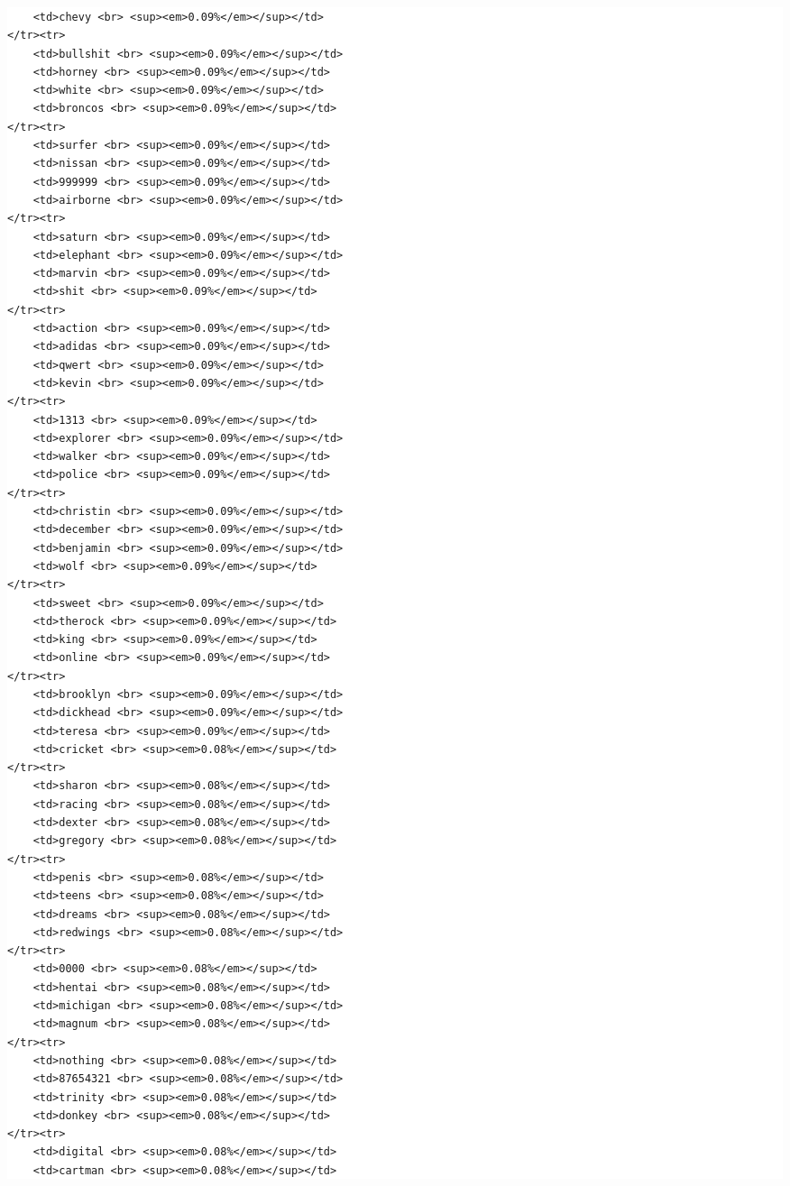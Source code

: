         <td>chevy <br> <sup><em>0.09%</em></sup></td>
    </tr><tr>
        <td>bullshit <br> <sup><em>0.09%</em></sup></td>
        <td>horney <br> <sup><em>0.09%</em></sup></td>
        <td>white <br> <sup><em>0.09%</em></sup></td>
        <td>broncos <br> <sup><em>0.09%</em></sup></td>
    </tr><tr>
        <td>surfer <br> <sup><em>0.09%</em></sup></td>
        <td>nissan <br> <sup><em>0.09%</em></sup></td>
        <td>999999 <br> <sup><em>0.09%</em></sup></td>
        <td>airborne <br> <sup><em>0.09%</em></sup></td>
    </tr><tr>
        <td>saturn <br> <sup><em>0.09%</em></sup></td>
        <td>elephant <br> <sup><em>0.09%</em></sup></td>
        <td>marvin <br> <sup><em>0.09%</em></sup></td>
        <td>shit <br> <sup><em>0.09%</em></sup></td>
    </tr><tr>
        <td>action <br> <sup><em>0.09%</em></sup></td>
        <td>adidas <br> <sup><em>0.09%</em></sup></td>
        <td>qwert <br> <sup><em>0.09%</em></sup></td>
        <td>kevin <br> <sup><em>0.09%</em></sup></td>
    </tr><tr>
        <td>1313 <br> <sup><em>0.09%</em></sup></td>
        <td>explorer <br> <sup><em>0.09%</em></sup></td>
        <td>walker <br> <sup><em>0.09%</em></sup></td>
        <td>police <br> <sup><em>0.09%</em></sup></td>
    </tr><tr>
        <td>christin <br> <sup><em>0.09%</em></sup></td>
        <td>december <br> <sup><em>0.09%</em></sup></td>
        <td>benjamin <br> <sup><em>0.09%</em></sup></td>
        <td>wolf <br> <sup><em>0.09%</em></sup></td>
    </tr><tr>
        <td>sweet <br> <sup><em>0.09%</em></sup></td>
        <td>therock <br> <sup><em>0.09%</em></sup></td>
        <td>king <br> <sup><em>0.09%</em></sup></td>
        <td>online <br> <sup><em>0.09%</em></sup></td>
    </tr><tr>
        <td>brooklyn <br> <sup><em>0.09%</em></sup></td>
        <td>dickhead <br> <sup><em>0.09%</em></sup></td>
        <td>teresa <br> <sup><em>0.09%</em></sup></td>
        <td>cricket <br> <sup><em>0.08%</em></sup></td>
    </tr><tr>
        <td>sharon <br> <sup><em>0.08%</em></sup></td>
        <td>racing <br> <sup><em>0.08%</em></sup></td>
        <td>dexter <br> <sup><em>0.08%</em></sup></td>
        <td>gregory <br> <sup><em>0.08%</em></sup></td>
    </tr><tr>
        <td>penis <br> <sup><em>0.08%</em></sup></td>
        <td>teens <br> <sup><em>0.08%</em></sup></td>
        <td>dreams <br> <sup><em>0.08%</em></sup></td>
        <td>redwings <br> <sup><em>0.08%</em></sup></td>
    </tr><tr>
        <td>0000 <br> <sup><em>0.08%</em></sup></td>
        <td>hentai <br> <sup><em>0.08%</em></sup></td>
        <td>michigan <br> <sup><em>0.08%</em></sup></td>
        <td>magnum <br> <sup><em>0.08%</em></sup></td>
    </tr><tr>
        <td>nothing <br> <sup><em>0.08%</em></sup></td>
        <td>87654321 <br> <sup><em>0.08%</em></sup></td>
        <td>trinity <br> <sup><em>0.08%</em></sup></td>
        <td>donkey <br> <sup><em>0.08%</em></sup></td>
    </tr><tr>
        <td>digital <br> <sup><em>0.08%</em></sup></td>
        <td>cartman <br> <sup><em>0.08%</em></sup></td>